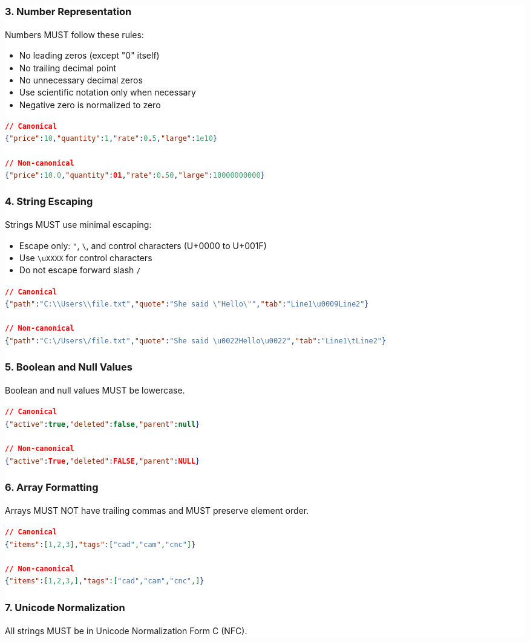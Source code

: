 ### 3. Number Representation
Numbers MUST follow these rules:
- No leading zeros (except "0" itself)
- No trailing decimal point
- No unnecessary decimal zeros
- Use scientific notation only when necessary
- Negative zero is normalized to zero

```json
// Canonical
{"price":10,"quantity":1,"rate":0.5,"large":1e10}

// Non-canonical
{"price":10.0,"quantity":01,"rate":0.50,"large":10000000000}
```

### 4. String Escaping
Strings MUST use minimal escaping:
- Escape only: `"`, `\`, and control characters (U+0000 to U+001F)
- Use `\uXXXX` for control characters
- Do not escape forward slash `/`

```json
// Canonical
{"path":"C:\\Users\\file.txt","quote":"She said \"Hello\"","tab":"Line1\u0009Line2"}

// Non-canonical
{"path":"C:\/Users\/file.txt","quote":"She said \u0022Hello\u0022","tab":"Line1\tLine2"}
```

### 5. Boolean and Null Values
Boolean and null values MUST be lowercase.

```json
// Canonical
{"active":true,"deleted":false,"parent":null}

// Non-canonical
{"active":True,"deleted":FALSE,"parent":NULL}
```

### 6. Array Formatting
Arrays MUST NOT have trailing commas and MUST preserve element order.

```json
// Canonical
{"items":[1,2,3],"tags":["cad","cam","cnc"]}

// Non-canonical
{"items":[1,2,3,],"tags":["cad","cam","cnc",]}
```

### 7. Unicode Normalization
All strings MUST be in Unicode Normalization Form C (NFC).
